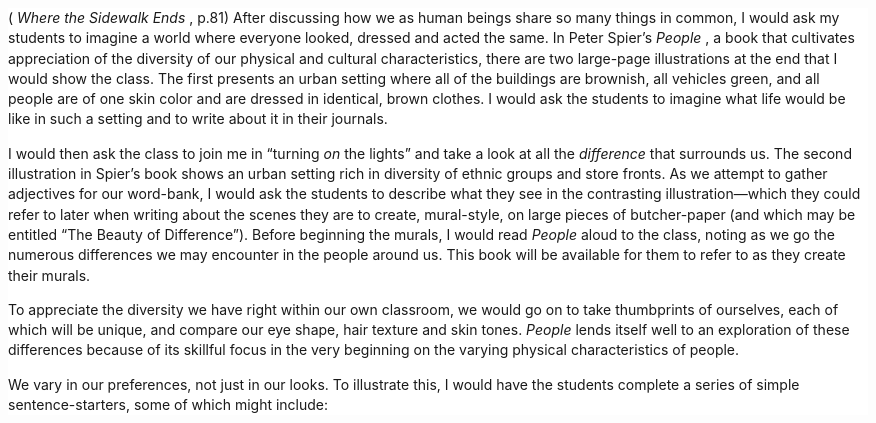 </dt>
</dt>
</dt>
</dt>
</dt>
</dt>
</dt>
</dt>
</dt>
</dt>
</dt>
</font>
</dl>
</blockquote>
(
<i>
Where the Sidewalk Ends
</i>
, p.81)
After discussing how we as human beings share so many things in common, I would ask my students to imagine a world where everyone looked, dressed and acted the same. In Peter Spier’s
<i>
People
</i>
, a book that cultivates appreciation of the diversity of our physical and cultural characteristics, there are two large-page illustrations at the end that I would show the class. The first presents an urban setting where all of the buildings are brownish, all vehicles green, and all people are of one skin color and are dressed in identical, brown clothes. I would ask the students to imagine what life would be like in such a setting and to write about it in their journals.
<p>
I would then ask the class to join me in “turning
<i>
on
</i>
the lights” and take a look at all the
<i>
difference
</i>
that surrounds us. The second illustration in Spier’s book shows an urban setting rich in diversity of ethnic groups and store fronts. As we attempt to gather adjectives for our word-bank, I would ask the students to describe what they see in the contrasting illustration—which they could refer to later when writing about the scenes they are to create, mural-style, on large pieces of butcher-paper (and which may be entitled “The Beauty of Difference”). Before beginning the murals, I would read
<i>
People
</i>
aloud to the class, noting as we go the numerous differences we may encounter in the people around us. This book will be available for them to refer to as they create their murals.
</p>
<p>
To appreciate the diversity we have right within our own classroom, we would go on to take thumbprints of ourselves, each of which will be unique, and compare our eye shape, hair texture and skin tones.
<i>
People
</i>
lends itself well to an exploration of these differences because of its skillful focus in the very beginning on the varying physical characteristics of people.
</p>
<p>
We vary in our preferences, not just in our looks. To illustrate this, I would have the students complete a series of simple sentence-starters, some of which might include:
</p>
<blockquote>